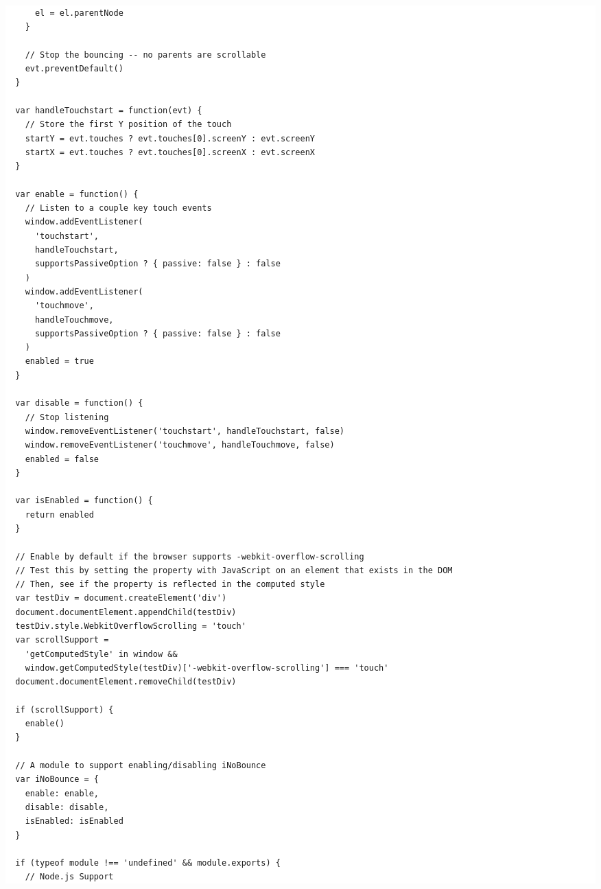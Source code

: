 ```
      el = el.parentNode
    }

    // Stop the bouncing -- no parents are scrollable
    evt.preventDefault()
  }

  var handleTouchstart = function(evt) {
    // Store the first Y position of the touch
    startY = evt.touches ? evt.touches[0].screenY : evt.screenY
    startX = evt.touches ? evt.touches[0].screenX : evt.screenX
  }

  var enable = function() {
    // Listen to a couple key touch events
    window.addEventListener(
      'touchstart',
      handleTouchstart,
      supportsPassiveOption ? { passive: false } : false
    )
    window.addEventListener(
      'touchmove',
      handleTouchmove,
      supportsPassiveOption ? { passive: false } : false
    )
    enabled = true
  }

  var disable = function() {
    // Stop listening
    window.removeEventListener('touchstart', handleTouchstart, false)
    window.removeEventListener('touchmove', handleTouchmove, false)
    enabled = false
  }

  var isEnabled = function() {
    return enabled
  }

  // Enable by default if the browser supports -webkit-overflow-scrolling
  // Test this by setting the property with JavaScript on an element that exists in the DOM
  // Then, see if the property is reflected in the computed style
  var testDiv = document.createElement('div')
  document.documentElement.appendChild(testDiv)
  testDiv.style.WebkitOverflowScrolling = 'touch'
  var scrollSupport =
    'getComputedStyle' in window &&
    window.getComputedStyle(testDiv)['-webkit-overflow-scrolling'] === 'touch'
  document.documentElement.removeChild(testDiv)

  if (scrollSupport) {
    enable()
  }

  // A module to support enabling/disabling iNoBounce
  var iNoBounce = {
    enable: enable,
    disable: disable,
    isEnabled: isEnabled
  }

  if (typeof module !== 'undefined' && module.exports) {
    // Node.js Support
```